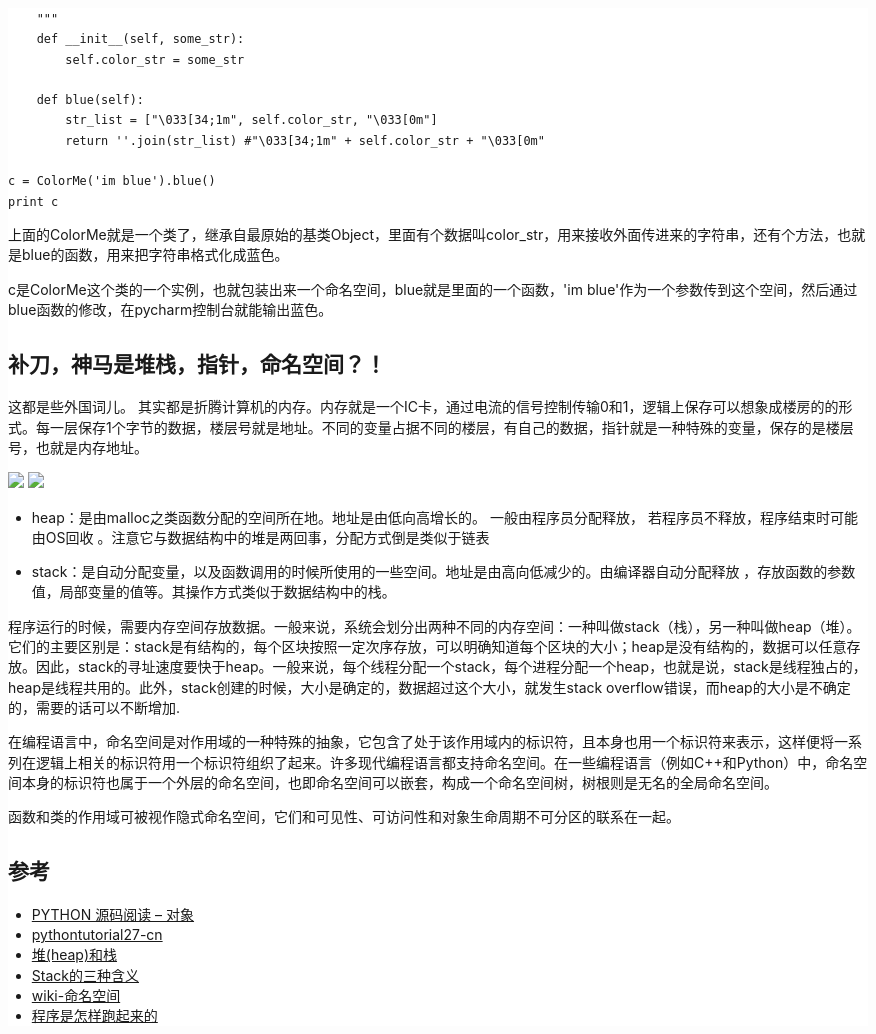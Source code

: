        """
        def __init__(self, some_str):
            self.color_str = some_str

        def blue(self):
            str_list = ["\033[34;1m", self.color_str, "\033[0m"]
            return ''.join(str_list) #"\033[34;1m" + self.color_str + "\033[0m"

    c = ColorMe('im blue').blue()
    print c

上面的ColorMe就是一个类了，继承自最原始的基类Object，里面有个数据叫color_str，用来接收外面传进来的字符串，还有个方法，也就是blue的函数，用来把字符串格式化成蓝色。

c是ColorMe这个类的一个实例，也就包装出来一个命名空间，blue就是里面的一个函数，'im blue'作为一个参数传到这个空间，然后通过blue函数的修改，在pycharm控制台就能输出蓝色。

## 补刀，神马是堆栈，指针，命名空间？！

这都是些外国词儿。  其实都是折腾计算机的内存。内存就是一个IC卡，通过电流的信号控制传输0和1，逻辑上保存可以想象成楼房的的形式。每一层保存1个字节的数据，楼层号就是地址。不同的变量占据不同的楼层，有自己的数据，指针就是一种特殊的变量，保存的是楼层号，也就是内存地址。

![](http://ww3.sinaimg.cn/bmiddle/96f6069fjw1eyo03u9vavj218g0oyjz1.jpg)
![](http://ww3.sinaimg.cn/bmiddle/96f6069fjw1eyo03uoz4zj218g0oyn47.jpg)

- heap：是由malloc之类函数分配的空间所在地。地址是由低向高增长的。 一般由程序员分配释放， 若程序员不释放，程序结束时可能由OS回收 。注意它与数据结构中的堆是两回事，分配方式倒是类似于链表

- stack：是自动分配变量，以及函数调用的时候所使用的一些空间。地址是由高向低减少的。由编译器自动分配释放 ，存放函数的参数值，局部变量的值等。其操作方式类似于数据结构中的栈。

程序运行的时候，需要内存空间存放数据。一般来说，系统会划分出两种不同的内存空间：一种叫做stack（栈），另一种叫做heap（堆）。
它们的主要区别是：stack是有结构的，每个区块按照一定次序存放，可以明确知道每个区块的大小；heap是没有结构的，数据可以任意存放。因此，stack的寻址速度要快于heap。一般来说，每个线程分配一个stack，每个进程分配一个heap，也就是说，stack是线程独占的，heap是线程共用的。此外，stack创建的时候，大小是确定的，数据超过这个大小，就发生stack overflow错误，而heap的大小是不确定的，需要的话可以不断增加.

在编程语言中，命名空间是对作用域的一种特殊的抽象，它包含了处于该作用域内的标识符，且本身也用一个标识符来表示，这样便将一系列在逻辑上相关的标识符用一个标识符组织了起来。许多现代编程语言都支持命名空间。在一些编程语言（例如C++和Python）中，命名空间本身的标识符也属于一个外层的命名空间，也即命名空间可以嵌套，构成一个命名空间树，树根则是无名的全局命名空间。

函数和类的作用域可被视作隐式命名空间，它们和可见性、可访问性和对象生命周期不可分区的联系在一起。


## 参考  
- [PYTHON 源码阅读 – 对象](http://python.jobbole.com/83443/)    
- [pythontutorial27-cn](http://www.pythondoc.com/pythontutorial27/classes.html#tut-object)    
- [堆(heap)和栈](http://blog.csdn.net/mybelief321/article/details/8912736)    
- [Stack的三种含义](http://www.ruanyifeng.com/blog/2013/11/stack.html)
- [wiki-命名空间](https://zh.wikipedia.org/wiki/%E5%91%BD%E5%90%8D%E7%A9%BA%E9%97%B4)    
- [程序是怎样跑起来的](http://www.ituring.com.cn/book/1136)    
